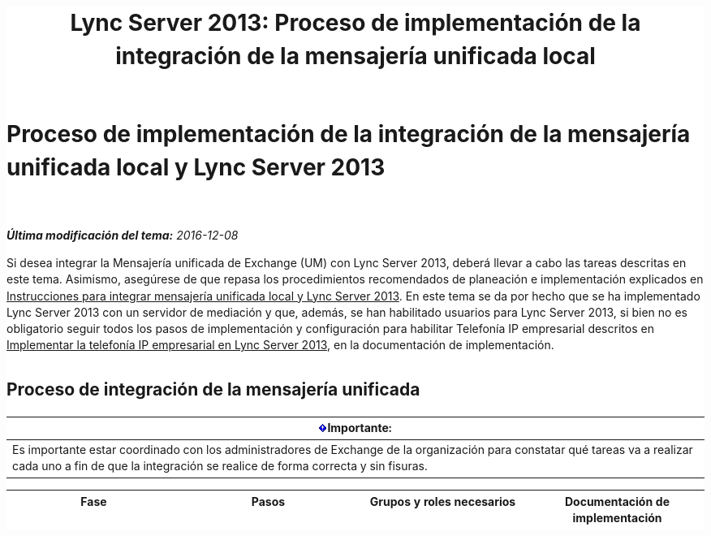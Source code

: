 ﻿---
title: 'Lync Server 2013: Proceso de implementación de la integración de la mensajería unificada local'
TOCTitle: Proceso de implementación de la integración de la mensajería unificada local y Lync Server
ms:assetid: 269a4436-f09f-415b-96ab-49a64370a385
ms:mtpsurl: https://technet.microsoft.com/es-es/library/Gg425737(v=OCS.15)
ms:contentKeyID: 48274727
ms.date: 01/07/2017
mtps_version: v=OCS.15
ms.translationtype: HT
---

# Proceso de implementación de la integración de la mensajería unificada local y Lync Server 2013

 

_**Última modificación del tema:** 2016-12-08_

Si desea integrar la Mensajería unificada de Exchange (UM) con Lync Server 2013, deberá llevar a cabo las tareas descritas en este tema. Asimismo, asegúrese de que repasa los procedimientos recomendados de planeación e implementación explicados en [Instrucciones para integrar mensajería unificada local y Lync Server 2013](lync-server-2013-guidelines-for-integrating-on-premises-unified-messaging.md). En este tema se da por hecho que se ha implementado Lync Server 2013 con un servidor de mediación y que, además, se han habilitado usuarios para Lync Server 2013, si bien no es obligatorio seguir todos los pasos de implementación y configuración para habilitar Telefonía IP empresarial descritos en [Implementar la telefonía IP empresarial en Lync Server 2013](lync-server-2013-deploying-enterprise-voice.md), en la documentación de implementación.

## Proceso de integración de la mensajería unificada

<table>
<thead>
<tr class="header">
<th><img src="images/Gg425917.important(OCS.15).gif" title="important" alt="important" />Importante:</th>
</tr>
</thead>
<tbody>
<tr class="odd">
<td>Es importante estar coordinado con los administradores de Exchange de la organización para constatar qué tareas va a realizar cada uno a fin de que la integración se realice de forma correcta y sin fisuras.</td>
</tr>
</tbody>
</table>



<table>
<colgroup>
<col style="width: 25%" />
<col style="width: 25%" />
<col style="width: 25%" />
<col style="width: 25%" />
</colgroup>
<thead>
<tr class="header">
<th>Fase</th>
<th>Pasos</th>
<th>Grupos y roles necesarios</th>
<th>Documentación de implementación</th>
</tr>